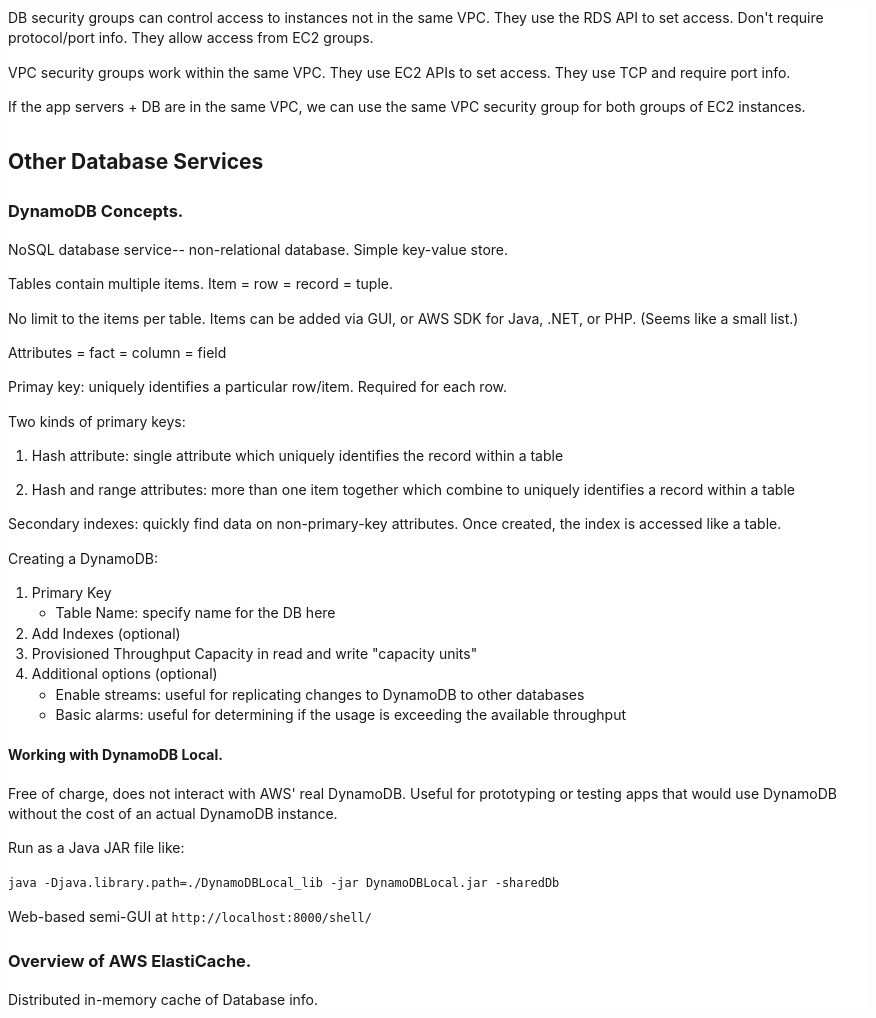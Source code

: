 DB security groups can control access to instances not in the same VPC. They use the RDS API to set access. Don't require protocol/port info. They allow access from EC2 groups.

VPC security groups work within the same VPC. They use EC2 APIs to set access. They use TCP and require port info.

If the app servers + DB are in the same VPC, we can use the same VPC security group for both groups of EC2 instances.

## Other Database Services

### DynamoDB Concepts.

NoSQL database service-- non-relational database. Simple key-value store.

Tables contain multiple items. Item = row = record = tuple.

No limit to the items per table. Items can be added via GUI, or AWS SDK for Java, .NET, or PHP. (Seems like a small list.)

Attributes = fact = column = field

Primay key: uniquely identifies a particular row/item. Required for each row.

Two kinds of primary keys:

1. Hash attribute: single attribute which uniquely identifies the record within a table

2. Hash and range attributes: more than one item together which combine to uniquely identifies a record within a table

Secondary indexes: quickly find data on non-primary-key attributes. Once created, the index is accessed like a table.

Creating a DynamoDB:

1. Primary Key
   * Table Name: specify name for the DB here
2. Add Indexes (optional)
3. Provisioned Throughput Capacity in read and write "capacity units"
4. Additional options (optional)
   * Enable streams: useful for replicating changes to DynamoDB to other databases
   * Basic alarms: useful for determining if the usage is exceeding the available throughput

#### Working with DynamoDB Local.

Free of charge, does not interact with AWS' real DynamoDB. Useful for prototyping or testing apps that would use DynamoDB without the cost of an actual DynamoDB instance.

Run as a Java JAR file like:

`java -Djava.library.path=./DynamoDBLocal_lib -jar DynamoDBLocal.jar -sharedDb`

Web-based semi-GUI at `http://localhost:8000/shell/`

### Overview of AWS ElastiCache.

Distributed in-memory cache of Database info.
